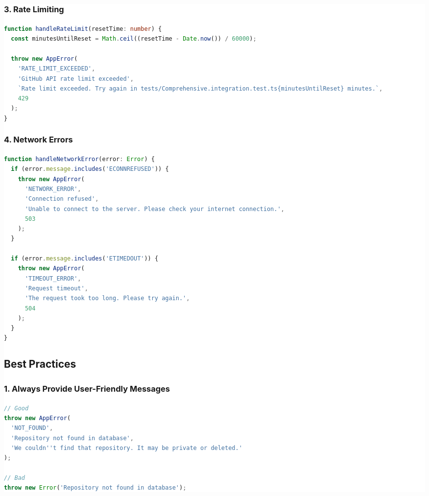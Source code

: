 ### 3. Rate Limiting

```typescript
function handleRateLimit(resetTime: number) {
  const minutesUntilReset = Math.ceil((resetTime - Date.now()) / 60000);
  
  throw new AppError(
    'RATE_LIMIT_EXCEEDED',
    'GitHub API rate limit exceeded',
    `Rate limit exceeded. Try again in tests/Comprehensive.integration.test.ts{minutesUntilReset} minutes.`,
    429
  );
}
```

### 4. Network Errors

```typescript
function handleNetworkError(error: Error) {
  if (error.message.includes('ECONNREFUSED')) {
    throw new AppError(
      'NETWORK_ERROR',
      'Connection refused',
      'Unable to connect to the server. Please check your internet connection.',
      503
    );
  }
  
  if (error.message.includes('ETIMEDOUT')) {
    throw new AppError(
      'TIMEOUT_ERROR',
      'Request timeout',
      'The request took too long. Please try again.',
      504
    );
  }
}
```

## Best Practices

### 1. Always Provide User-Friendly Messages

```typescript
// Good
throw new AppError(
  'NOT_FOUND',
  'Repository not found in database',
  'We couldn''t find that repository. It may be private or deleted.'
);

// Bad
throw new Error('Repository not found in database');
```
